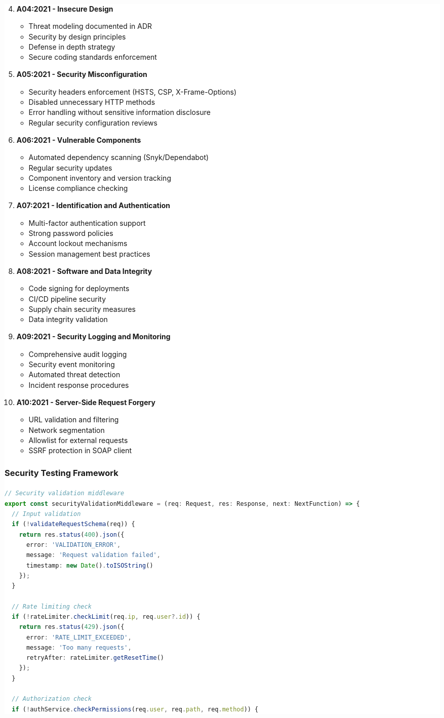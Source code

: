 4. **A04:2021 - Insecure Design**
   - Threat modeling documented in ADR
   - Security by design principles
   - Defense in depth strategy
   - Secure coding standards enforcement

5. **A05:2021 - Security Misconfiguration**
   - Security headers enforcement (HSTS, CSP, X-Frame-Options)
   - Disabled unnecessary HTTP methods
   - Error handling without sensitive information disclosure
   - Regular security configuration reviews

6. **A06:2021 - Vulnerable Components**
   - Automated dependency scanning (Snyk/Dependabot)
   - Regular security updates
   - Component inventory and version tracking
   - License compliance checking

7. **A07:2021 - Identification and Authentication**
   - Multi-factor authentication support
   - Strong password policies
   - Account lockout mechanisms
   - Session management best practices

8. **A08:2021 - Software and Data Integrity**
   - Code signing for deployments
   - CI/CD pipeline security
   - Supply chain security measures
   - Data integrity validation

9. **A09:2021 - Security Logging and Monitoring**
   - Comprehensive audit logging
   - Security event monitoring
   - Automated threat detection
   - Incident response procedures

10. **A10:2021 - Server-Side Request Forgery**
    - URL validation and filtering
    - Network segmentation
    - Allowlist for external requests
    - SSRF protection in SOAP client

### Security Testing Framework

```typescript
// Security validation middleware
export const securityValidationMiddleware = (req: Request, res: Response, next: NextFunction) => {
  // Input validation
  if (!validateRequestSchema(req)) {
    return res.status(400).json({
      error: 'VALIDATION_ERROR',
      message: 'Request validation failed',
      timestamp: new Date().toISOString()
    });
  }
  
  // Rate limiting check
  if (!rateLimiter.checkLimit(req.ip, req.user?.id)) {
    return res.status(429).json({
      error: 'RATE_LIMIT_EXCEEDED',
      message: 'Too many requests',
      retryAfter: rateLimiter.getResetTime()
    });
  }
  
  // Authorization check
  if (!authService.checkPermissions(req.user, req.path, req.method)) {
```